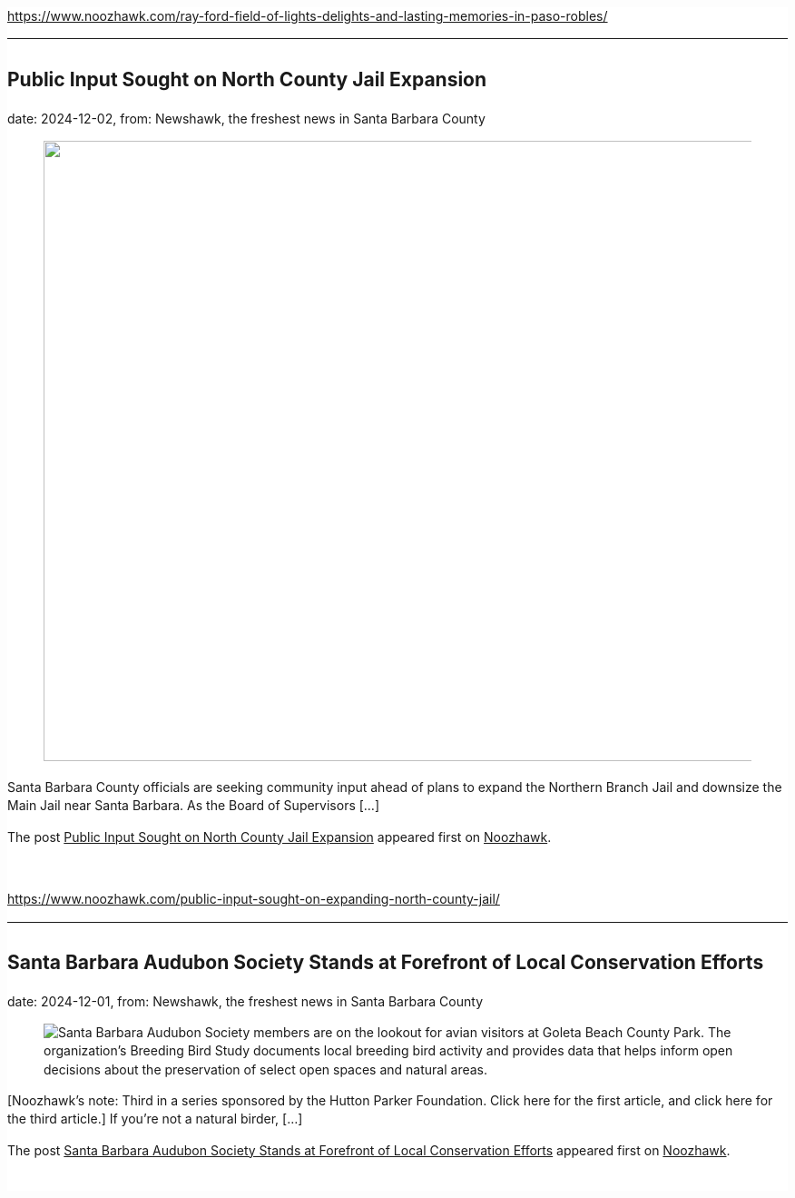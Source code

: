 <https://www.noozhawk.com/ray-ford-field-of-lights-delights-and-lasting-memories-in-paso-robles/>

---

## Public Input Sought on North County Jail Expansion

date: 2024-12-02, from: Newshawk, the freshest news in Santa Barbara County

<figure><img width="1024" height="683" src="https://i0.wp.com/www.noozhawk.com/wp-content/uploads/2024/12/120124-Northern-Branch-Jail1a-js-scaled.jpg?fit=1024%2C683&amp;ssl=1" class="attachment-rss-image-size size-rss-image-size wp-post-image" alt="" decoding="async" srcset="https://i0.wp.com/www.noozhawk.com/wp-content/uploads/2024/12/120124-Northern-Branch-Jail1a-js-scaled.jpg?w=2560&amp;ssl=1 2560w, https://i0.wp.com/www.noozhawk.com/wp-content/uploads/2024/12/120124-Northern-Branch-Jail1a-js-scaled.jpg?resize=300%2C200&amp;ssl=1 300w, https://i0.wp.com/www.noozhawk.com/wp-content/uploads/2024/12/120124-Northern-Branch-Jail1a-js-scaled.jpg?resize=1024%2C683&amp;ssl=1 1024w, https://i0.wp.com/www.noozhawk.com/wp-content/uploads/2024/12/120124-Northern-Branch-Jail1a-js-scaled.jpg?resize=768%2C512&amp;ssl=1 768w, https://i0.wp.com/www.noozhawk.com/wp-content/uploads/2024/12/120124-Northern-Branch-Jail1a-js-scaled.jpg?resize=1536%2C1024&amp;ssl=1 1536w, https://i0.wp.com/www.noozhawk.com/wp-content/uploads/2024/12/120124-Northern-Branch-Jail1a-js-scaled.jpg?resize=2048%2C1365&amp;ssl=1 2048w, https://i0.wp.com/www.noozhawk.com/wp-content/uploads/2024/12/120124-Northern-Branch-Jail1a-js-scaled.jpg?resize=1200%2C800&amp;ssl=1 1200w, https://i0.wp.com/www.noozhawk.com/wp-content/uploads/2024/12/120124-Northern-Branch-Jail1a-js-scaled.jpg?resize=1568%2C1045&amp;ssl=1 1568w, https://i0.wp.com/www.noozhawk.com/wp-content/uploads/2024/12/120124-Northern-Branch-Jail1a-js-scaled.jpg?resize=2000%2C1333&amp;ssl=1 2000w, https://i0.wp.com/www.noozhawk.com/wp-content/uploads/2024/12/120124-Northern-Branch-Jail1a-js-scaled.jpg?resize=400%2C267&amp;ssl=1 400w, https://i0.wp.com/www.noozhawk.com/wp-content/uploads/2024/12/120124-Northern-Branch-Jail1a-js-scaled.jpg?w=2340&amp;ssl=1 2340w, https://i0.wp.com/www.noozhawk.com/wp-content/uploads/2024/12/120124-Northern-Branch-Jail1a-js-scaled.jpg?fit=1024%2C683&amp;ssl=1&amp;w=370 370w" sizes="(max-width: 34.9rem) calc(100vw - 2rem), (max-width: 53rem) calc(8 * (100vw / 12)), (min-width: 53rem) calc(6 * (100vw / 12)), 100vw" /></figure>
<p>Santa Barbara County officials are seeking community input ahead of plans to expand the Northern Branch Jail and downsize the Main Jail near Santa Barbara. As the Board of Supervisors [&#8230;]</p>
<p>The post <a href="https://www.noozhawk.com/public-input-sought-on-expanding-north-county-jail/">Public Input Sought on North County Jail Expansion</a> appeared first on <a href="https://www.noozhawk.com">Noozhawk</a>.</p>
 

<br> 

<https://www.noozhawk.com/public-input-sought-on-expanding-north-county-jail/>

---

## Santa Barbara Audubon Society Stands at Forefront of Local Conservation Efforts

date: 2024-12-01, from: Newshawk, the freshest news in Santa Barbara County

<figure><img width="1024" height="683" src="https://i0.wp.com/www.noozhawk.com/wp-content/uploads/2024/11/120124-Audubon-Society-cz-Bird_walks_5-copy.webp?fit=1024%2C683&amp;ssl=1" class="attachment-rss-image-size size-rss-image-size wp-post-image" alt="Santa Barbara Audubon Society members are on the lookout for avian visitors at Goleta Beach County Park. The organization’s Breeding Bird Study documents local breeding bird activity and provides data that helps inform open decisions about the preservation of select open spaces and natural areas." decoding="async" srcset="https://i0.wp.com/www.noozhawk.com/wp-content/uploads/2024/11/120124-Audubon-Society-cz-Bird_walks_5-copy.webp?w=2500&amp;ssl=1 2500w, https://i0.wp.com/www.noozhawk.com/wp-content/uploads/2024/11/120124-Audubon-Society-cz-Bird_walks_5-copy.webp?resize=300%2C200&amp;ssl=1 300w, https://i0.wp.com/www.noozhawk.com/wp-content/uploads/2024/11/120124-Audubon-Society-cz-Bird_walks_5-copy.webp?resize=1024%2C683&amp;ssl=1 1024w, https://i0.wp.com/www.noozhawk.com/wp-content/uploads/2024/11/120124-Audubon-Society-cz-Bird_walks_5-copy.webp?resize=768%2C512&amp;ssl=1 768w, https://i0.wp.com/www.noozhawk.com/wp-content/uploads/2024/11/120124-Audubon-Society-cz-Bird_walks_5-copy.webp?resize=1536%2C1024&amp;ssl=1 1536w, https://i0.wp.com/www.noozhawk.com/wp-content/uploads/2024/11/120124-Audubon-Society-cz-Bird_walks_5-copy.webp?resize=2048%2C1366&amp;ssl=1 2048w, https://i0.wp.com/www.noozhawk.com/wp-content/uploads/2024/11/120124-Audubon-Society-cz-Bird_walks_5-copy.webp?resize=1200%2C800&amp;ssl=1 1200w, https://i0.wp.com/www.noozhawk.com/wp-content/uploads/2024/11/120124-Audubon-Society-cz-Bird_walks_5-copy.webp?resize=1568%2C1046&amp;ssl=1 1568w, https://i0.wp.com/www.noozhawk.com/wp-content/uploads/2024/11/120124-Audubon-Society-cz-Bird_walks_5-copy.webp?resize=2000%2C1334&amp;ssl=1 2000w, https://i0.wp.com/www.noozhawk.com/wp-content/uploads/2024/11/120124-Audubon-Society-cz-Bird_walks_5-copy.webp?resize=400%2C267&amp;ssl=1 400w, https://i0.wp.com/www.noozhawk.com/wp-content/uploads/2024/11/120124-Audubon-Society-cz-Bird_walks_5-copy.webp?w=2340&amp;ssl=1 2340w, https://i0.wp.com/www.noozhawk.com/wp-content/uploads/2024/11/120124-Audubon-Society-cz-Bird_walks_5-copy.webp?fit=1024%2C683&amp;ssl=1&amp;w=370 370w" sizes="(max-width: 34.9rem) calc(100vw - 2rem), (max-width: 53rem) calc(8 * (100vw / 12)), (min-width: 53rem) calc(6 * (100vw / 12)), 100vw" /></figure>
<p>[Noozhawk’s note: Third in a series sponsored by the Hutton Parker Foundation. Click here for the first article, and click here for the third article.] If you’re not a natural birder, [&#8230;]</p>
<p>The post <a href="https://www.noozhawk.com/santa-barbara-audubon-society-stands-at-forefront-of-local-conservation-efforts/">Santa Barbara Audubon Society Stands at Forefront of Local Conservation Efforts</a> appeared first on <a href="https://www.noozhawk.com">Noozhawk</a>.</p>
 

<br> 
